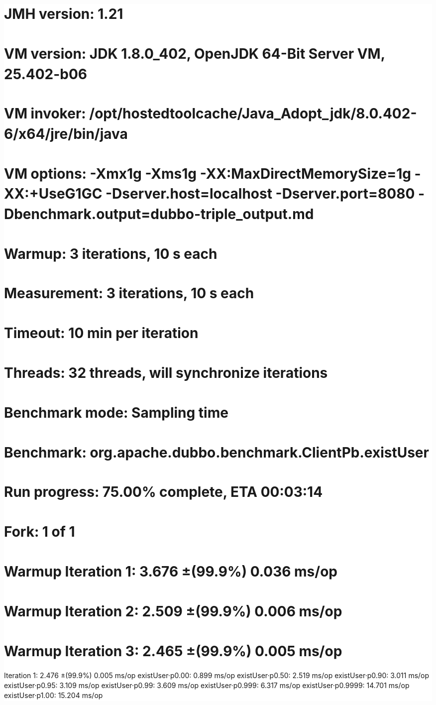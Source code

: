 
# JMH version: 1.21
# VM version: JDK 1.8.0_402, OpenJDK 64-Bit Server VM, 25.402-b06
# VM invoker: /opt/hostedtoolcache/Java_Adopt_jdk/8.0.402-6/x64/jre/bin/java
# VM options: -Xmx1g -Xms1g -XX:MaxDirectMemorySize=1g -XX:+UseG1GC -Dserver.host=localhost -Dserver.port=8080 -Dbenchmark.output=dubbo-triple_output.md
# Warmup: 3 iterations, 10 s each
# Measurement: 3 iterations, 10 s each
# Timeout: 10 min per iteration
# Threads: 32 threads, will synchronize iterations
# Benchmark mode: Sampling time
# Benchmark: org.apache.dubbo.benchmark.ClientPb.existUser

# Run progress: 75.00% complete, ETA 00:03:14
# Fork: 1 of 1
# Warmup Iteration   1: 3.676 ±(99.9%) 0.036 ms/op
# Warmup Iteration   2: 2.509 ±(99.9%) 0.006 ms/op
# Warmup Iteration   3: 2.465 ±(99.9%) 0.005 ms/op
Iteration   1: 2.476 ±(99.9%) 0.005 ms/op
                 existUser·p0.00:   0.899 ms/op
                 existUser·p0.50:   2.519 ms/op
                 existUser·p0.90:   3.011 ms/op
                 existUser·p0.95:   3.109 ms/op
                 existUser·p0.99:   3.609 ms/op
                 existUser·p0.999:  6.317 ms/op
                 existUser·p0.9999: 14.701 ms/op
                 existUser·p1.00:   15.204 ms/op
